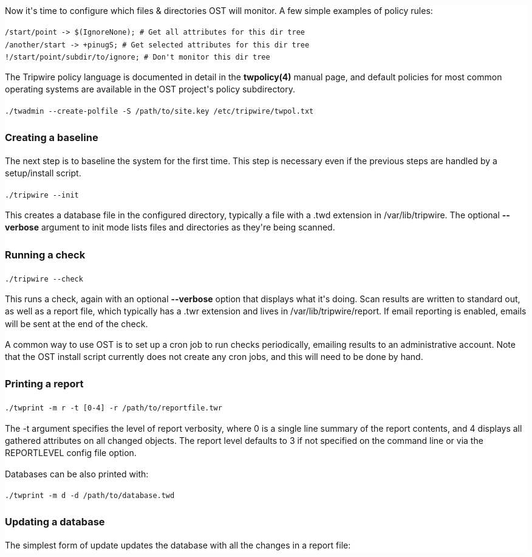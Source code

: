 Now it's time to configure which files & directories OST will monitor.  A few simple examples of policy rules:

```
/start/point -> $(IgnoreNone); # Get all attributes for this dir tree
/another/start -> +pinugS; # Get selected attributes for this dir tree
!/start/point/subdir/to/ignore; # Don't monitor this dir tree
```
The Tripwire policy language is documented in detail in the **twpolicy(4)** manual page, and default policies for most common operating systems are available in the OST project's policy subdirectory.

```
./twadmin --create-polfile -S /path/to/site.key /etc/tripwire/twpol.txt
```

### Creating a baseline

The next step is to baseline the system for the first time.  This step is necessary even if the previous steps are handled by a setup/install script.

```
./tripwire --init
```
This creates a database file in the configured directory, typically a file with a .twd extension in /var/lib/tripwire.  The optional **--verbose** argument to init mode lists files and directories as they're being scanned.

### Running a check
```
./tripwire --check
```
This runs a check, again with an optional **--verbose** option that displays what it's doing.  Scan results are written to standard out, as well as a report file, which typically has a .twr extension and lives in /var/lib/tripwire/report.  If email reporting is enabled, emails will be sent at the end of the check.

A common way to use OST is to set up a cron job to run checks periodically, emailing results to an administrative account.  Note that the OST install script currently does not create any cron jobs, and this will need to be done by hand.

### Printing a report
```
./twprint -m r -t [0-4] -r /path/to/reportfile.twr
```
The -t argument specifies the level of report verbosity, where 0 is a single line summary of the report contents, and 4 displays all gathered attributes on all changed objects.  The report level defaults to 3 if not specified on the command line or via the REPORTLEVEL config file option.

Databases can be also printed with:

```
./twprint -m d -d /path/to/database.twd
```

### Updating a database
The simplest form of update updates the database with all the changes in a report file:
